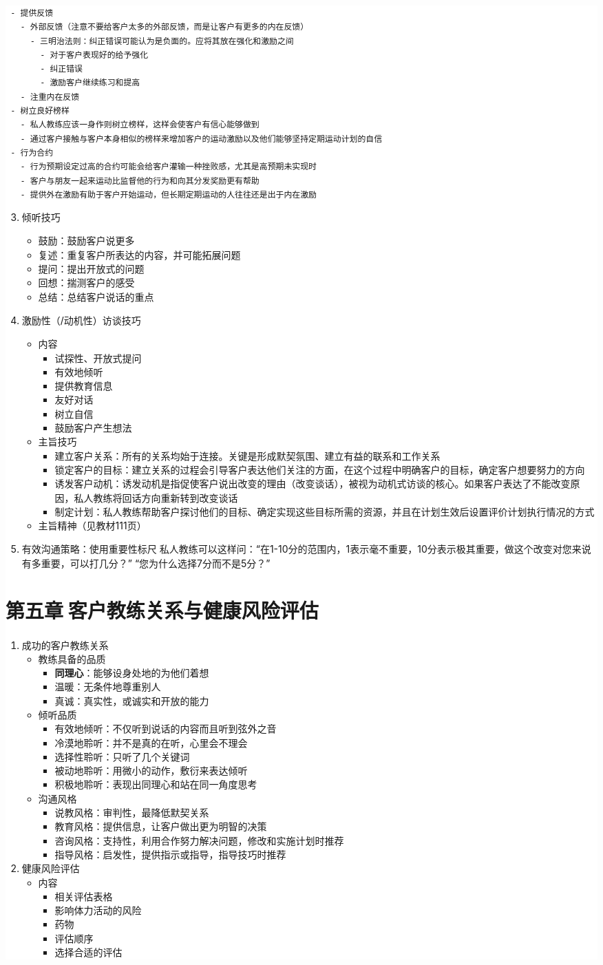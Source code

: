     - 提供反馈
       - 外部反馈（注意不要给客户太多的外部反馈，而是让客户有更多的内在反馈）
         - 三明治法则：纠正错误可能认为是负面的。应将其放在强化和激励之间
           - 对于客户表现好的给予强化
           - 纠正错误
           - 激励客户继续练习和提高
       - 注重内在反馈
     - 树立良好榜样
       - 私人教练应该一身作则树立榜样，这样会使客户有信心能够做到
       - 通过客户接触与客户本身相似的榜样来增加客户的运动激励以及他们能够坚持定期运动计划的自信
     - 行为合约
       - 行为预期设定过高的合约可能会给客户灌输一种挫败感，尤其是高预期未实现时
       - 客户与朋友一起来运动比监督他的行为和向其分发奖励更有帮助
       - 提供外在激励有助于客户开始运动，但长期定期运动的人往往还是出于内在激励

3. 倾听技巧

   - 鼓励：鼓励客户说更多
   - 复述：重复客户所表达的内容，并可能拓展问题
   - 提问：提出开放式的问题
   - 回想：揣测客户的感受
   - 总结：总结客户说话的重点

4. 激励性（/动机性）访谈技巧

   - 内容
     - 试探性、开放式提问
     - 有效地倾听
     - 提供教育信息
     - 友好对话
     - 树立自信
     - 鼓励客户产生想法
   - 主旨技巧
     - 建立客户关系：所有的关系均始于连接。关键是形成默契氛围、建立有益的联系和工作关系
     - 锁定客户的目标：建立关系的过程会引导客户表达他们关注的方面，在这个过程中明确客户的目标，确定客户想要努力的方向
     - 诱发客户动机：诱发动机是指促使客户说出改变的理由（改变谈话），被视为动机式访谈的核心。如果客户表达了不能改变原因，私人教练将回话方向重新转到改变谈话
     - 制定计划：私人教练帮助客户探讨他们的目标、确定实现这些目标所需的资源，并且在计划生效后设置评价计划执行情况的方式
   - 主旨精神（见教材111页）
   
5. 有效沟通策略：使用重要性标尺 私人教练可以这样问：“在1-10分的范围内，1表示毫不重要，10分表示极其重要，做这个改变对您来说有多重要，可以打几分？” “您为什么选择7分而不是5分？”

# 第五章 客户教练关系与健康风险评估
1. 成功的客户教练关系
	+ 教练具备的品质
		+ **同理心**：能够设身处地的为他们着想
		+ 温暖：无条件地尊重别人
		+ 真诚：真实性，或诚实和开放的能力
	+ 倾听品质
		+ 有效地倾听：不仅听到说话的内容而且听到弦外之音
		+ 冷漠地聆听：并不是真的在听，心里会不理会
		+ 选择性聆听：只听了几个关键词
		+ 被动地聆听：用微小的动作，敷衍来表达倾听
		+ 积极地聆听：表现出同理心和站在同一角度思考
	+ 沟通风格
		+ 说教风格：审判性，最降低默契关系
		+ 教育风格：提供信息，让客户做出更为明智的决策
		+ 咨询风格：支持性，利用合作努力解决问题，修改和实施计划时推荐
		+ 指导风格：启发性，提供指示或指导，指导技巧时推荐
2. 健康风险评估
	+ 内容
		+ 相关评估表格
		+ 影响体力活动的风险
		+ 药物
		+ 评估顺序
		+ 选择合适的评估
